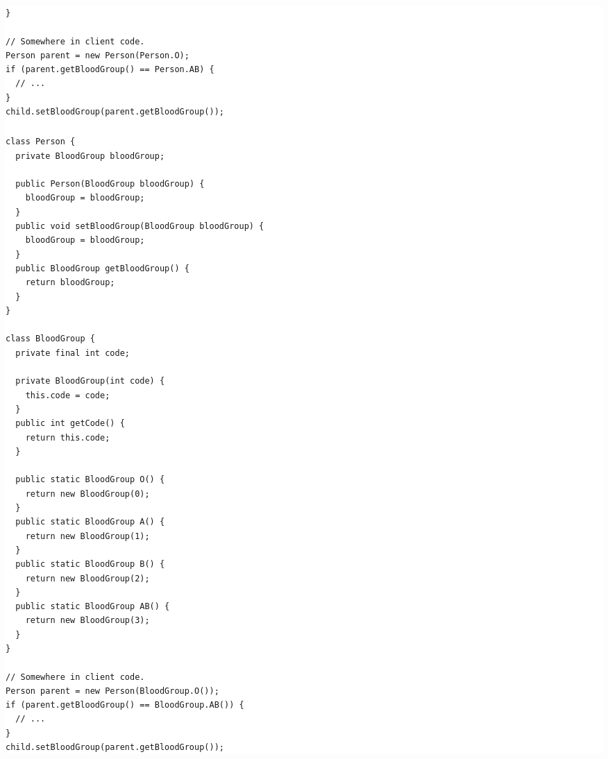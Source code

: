 ```
}

// Somewhere in client code.
Person parent = new Person(Person.O);
if (parent.getBloodGroup() == Person.AB) {
  // ...
}
child.setBloodGroup(parent.getBloodGroup());
```

###

```
class Person {
  private BloodGroup bloodGroup;

  public Person(BloodGroup bloodGroup) {
    bloodGroup = bloodGroup;
  }
  public void setBloodGroup(BloodGroup bloodGroup) {
    bloodGroup = bloodGroup;
  }
  public BloodGroup getBloodGroup() {
    return bloodGroup;
  }
}

class BloodGroup {
  private final int code;

  private BloodGroup(int code) {
    this.code = code;
  }
  public int getCode() {
    return this.code;
  }

  public static BloodGroup O() {
    return new BloodGroup(0);
  }
  public static BloodGroup A() {
    return new BloodGroup(1);
  }
  public static BloodGroup B() {
    return new BloodGroup(2);
  }
  public static BloodGroup AB() {
    return new BloodGroup(3);
  }
}

// Somewhere in client code.
Person parent = new Person(BloodGroup.O());
if (parent.getBloodGroup() == BloodGroup.AB()) {
  // ...
}
child.setBloodGroup(parent.getBloodGroup());
```
